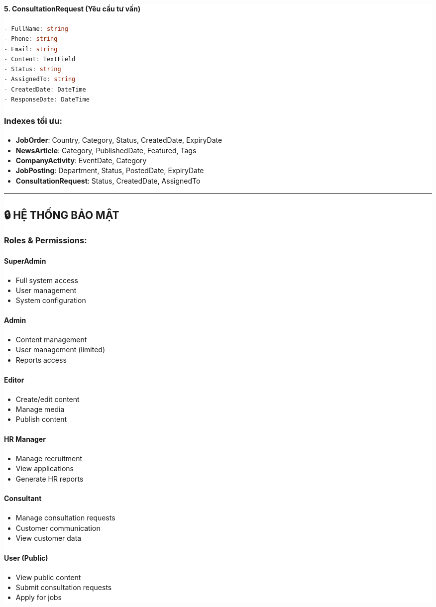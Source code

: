 #### **5. ConsultationRequest (Yêu cầu tư vấn)**
```csharp
- FullName: string
- Phone: string
- Email: string
- Content: TextField
- Status: string
- AssignedTo: string
- CreatedDate: DateTime
- ResponseDate: DateTime
```

### **Indexes tối ưu:**
- **JobOrder**: Country, Category, Status, CreatedDate, ExpiryDate
- **NewsArticle**: Category, PublishedDate, Featured, Tags
- **CompanyActivity**: EventDate, Category
- **JobPosting**: Department, Status, PostedDate, ExpiryDate
- **ConsultationRequest**: Status, CreatedDate, AssignedTo

---

## 🔒 **HỆ THỐNG BẢO MẬT**

### **Roles & Permissions:**

#### **SuperAdmin**
- Full system access
- User management
- System configuration

#### **Admin**
- Content management
- User management (limited)
- Reports access

#### **Editor**
- Create/edit content
- Manage media
- Publish content

#### **HR Manager**
- Manage recruitment
- View applications
- Generate HR reports

#### **Consultant**
- Manage consultation requests
- Customer communication
- View customer data

#### **User (Public)**
- View public content
- Submit consultation requests
- Apply for jobs

